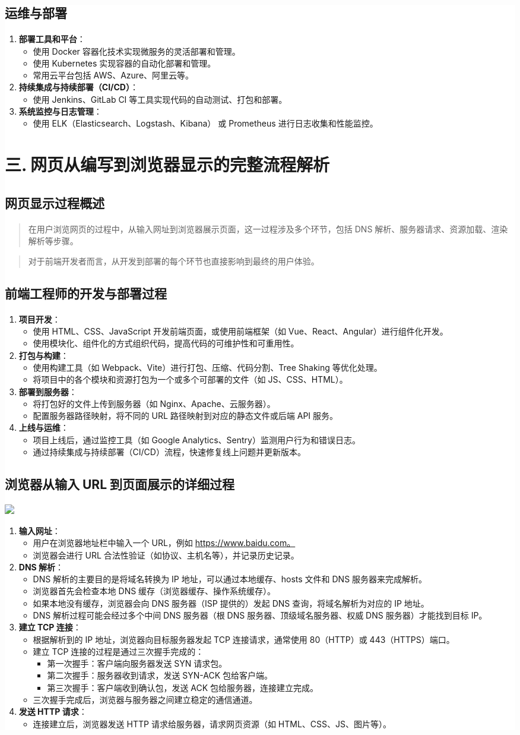 
## 运维与部署
1. **部署工具和平台**：
   - 使用 Docker 容器化技术实现微服务的灵活部署和管理。
   - 使用 Kubernetes 实现容器的自动化部署和管理。
   - 常用云平台包括 AWS、Azure、阿里云等。
2. **持续集成与持续部署（CI/CD）**：
   - 使用 Jenkins、GitLab CI 等工具实现代码的自动测试、打包和部署。
3. **系统监控与日志管理**：
   - 使用 ELK（Elasticsearch、Logstash、Kibana） 或 Prometheus 进行日志收集和性能监控。










# 三. 网页从编写到浏览器显示的完整流程解析



## 网页显示过程概述
> 在用户浏览网页的过程中，从输入网址到浏览器展示页面，这一过程涉及多个环节，包括 DNS 解析、服务器请求、资源加载、渲染解析等步骤。

> 对于前端开发者而言，从开发到部署的每个环节也直接影响到最终的用户体验。



## 前端工程师的开发与部署过程
1. **项目开发**：
   - 使用 HTML、CSS、JavaScript 开发前端页面，或使用前端框架（如 Vue、React、Angular）进行组件化开发。
   - 使用模块化、组件化的方式组织代码，提高代码的可维护性和可重用性。
2. **打包与构建**：
   - 使用构建工具（如 Webpack、Vite）进行打包、压缩、代码分割、Tree Shaking 等优化处理。
   - 将项目中的各个模块和资源打包为一个或多个可部署的文件（如 JS、CSS、HTML）。
3. **部署到服务器**：
   - 将打包好的文件上传到服务器（如 Nginx、Apache、云服务器）。
   - 配置服务器路径映射，将不同的 URL 路径映射到对应的静态文件或后端 API 服务。
4. **上线与运维**：
   - 项目上线后，通过监控工具（如 Google Analytics、Sentry）监测用户行为和错误日志。
   - 通过持续集成与持续部署（CI/CD）流程，快速修复线上问题并更新版本。



## 浏览器从输入 URL 到页面展示的详细过程
<img src="./assets/image-20220325182222848-16692720983981.png"  />

1. **输入网址**：
   - 用户在浏览器地址栏中输入一个 URL，例如 https://www.baidu.com。
   - 浏览器会进行 URL 合法性验证（如协议、主机名等），并记录历史记录。
2. **DNS 解析**：
   - DNS 解析的主要目的是将域名转换为 IP 地址，可以通过本地缓存、hosts 文件和 DNS 服务器来完成解析。
   - 浏览器首先会检查本地 DNS 缓存（浏览器缓存、操作系统缓存）。
   - 如果本地没有缓存，浏览器会向 DNS 服务器（ISP 提供的）发起 DNS 查询，将域名解析为对应的 IP 地址。
   - DNS 解析过程可能会经过多个中间 DNS 服务器（根 DNS 服务器、顶级域名服务器、权威 DNS 服务器）才能找到目标 IP。
3. **建立 TCP 连接**：
   - 根据解析到的 IP 地址，浏览器向目标服务器发起 TCP 连接请求，通常使用 80（HTTP）或 443（HTTPS）端口。
   - 建立 TCP 连接的过程是通过三次握手完成的：
     - 第一次握手：客户端向服务器发送 SYN 请求包。
     - 第二次握手：服务器收到请求，发送 SYN-ACK 包给客户端。
     - 第三次握手：客户端收到确认包，发送 ACK 包给服务器，连接建立完成。
   - 三次握手完成后，浏览器与服务器之间建立稳定的通信通道。
4. **发送 HTTP 请求**：
   - 连接建立后，浏览器发送 HTTP 请求给服务器，请求网页资源（如 HTML、CSS、JS、图片等）。